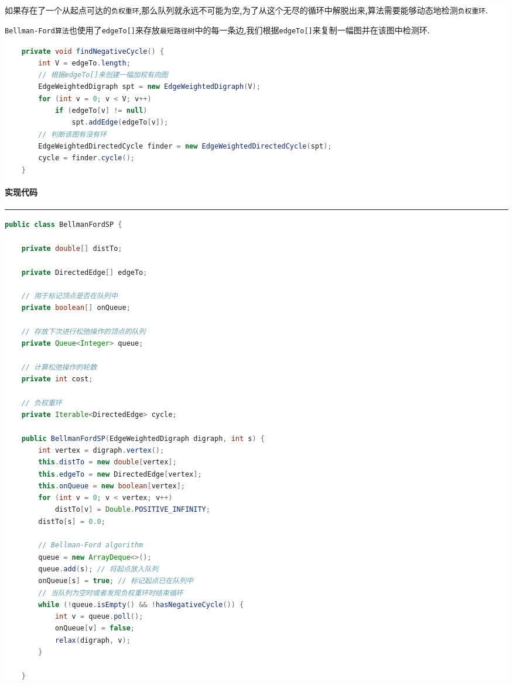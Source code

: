 

如果存在了一个从起点可达的`负权重环`,那么队列就永远不可能为空,为了从这个无尽的循环中解脱出来,算法需要能够动态地检测`负权重环`.

`Bellman-Ford算法`也使用了`edgeTo[]`来存放`最短路径树`中的每一条边,我们根据`edgeTo[]`来复制一幅图并在该图中检测环.

```java
    private void findNegativeCycle() {
        int V = edgeTo.length;
		// 根据edgeTo[]来创建一幅加权有向图
        EdgeWeightedDigraph spt = new EdgeWeightedDigraph(V);
        for (int v = 0; v < V; v++)
            if (edgeTo[v] != null)
                spt.addEdge(edgeTo[v]);
		// 判断该图有没有环
        EdgeWeightedDirectedCycle finder = new EdgeWeightedDirectedCycle(spt);
        cycle = finder.cycle();
    }
```

#### 实现代码


----------



```java
public class BellmanFordSP {

    private double[] distTo;

    private DirectedEdge[] edgeTo;

    // 用于标记顶点是否在队列中
    private boolean[] onQueue;

    // 存放下次进行松弛操作的顶点的队列
    private Queue<Integer> queue;

    // 计算松弛操作的轮数
    private int cost;

    // 负权重环
    private Iterable<DirectedEdge> cycle;

    public BellmanFordSP(EdgeWeightedDigraph digraph, int s) {
        int vertex = digraph.vertex();
        this.distTo = new double[vertex];
        this.edgeTo = new DirectedEdge[vertex];
        this.onQueue = new boolean[vertex];
        for (int v = 0; v < vertex; v++)
            distTo[v] = Double.POSITIVE_INFINITY;
        distTo[s] = 0.0;

        // Bellman-Ford algorithm
        queue = new ArrayDeque<>();
        queue.add(s); // 将起点放入队列
        onQueue[s] = true; // 标记起点已在队列中
		// 当队列为空时或者发现负权重环时结束循环
        while (!queue.isEmpty() && !hasNegativeCycle()) {
            int v = queue.poll();
            onQueue[v] = false;
            relax(digraph, v);
        }

    }

```

[1]: https://github.com/SylvanasSun
[2]: https:/sylvanassun.github.io
[3]: https://github.com/SylvanasSun/algs4-study/tree/master/src/main/java/chapter4_graphs/C4_4_ShortestPaths
[4]: http://algs4.cs.princeton.edu/44sp/
[5]: https://en.wikipedia.org/wiki/Dijkstra%27s_algorithm
[6]: https://en.wikipedia.org/wiki/Bellman%E2%80%93Ford_algorithm
[7]: https://sylvanassun.github.io/2017/07/18/2017-07-18-Graph_UndirectedGraph/ 
[8]: https://sylvanassun.github.io/2017/07/23/2017-07-23-Graph_DirectedGraphs/
[9]: https://sylvanassun.github.io/2017/07/25/2017-07-25-Graph_WeightedUndirectedGraph/
[10]: https://sylvanassun.github.io/2017/07/27/2017-07-27-Graph_WeightedDigraph